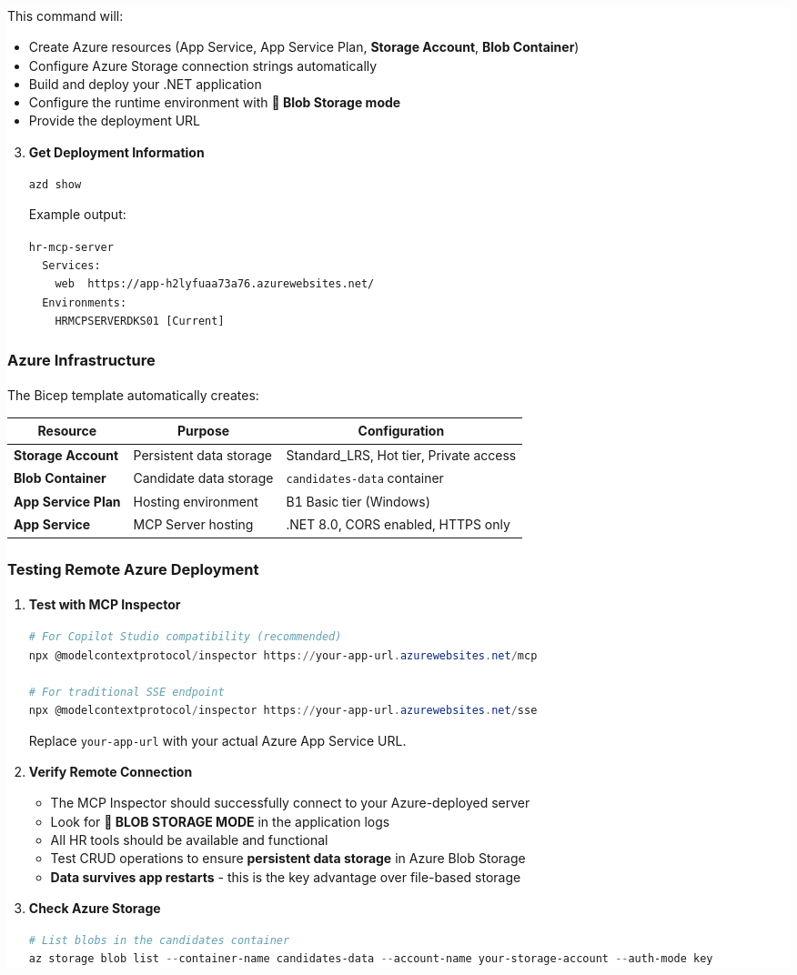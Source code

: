    This command will:
   - Create Azure resources (App Service, App Service Plan, **Storage Account**, **Blob Container**)
   - Configure Azure Storage connection strings automatically
   - Build and deploy your .NET application
   - Configure the runtime environment with **🔵 Blob Storage mode**
   - Provide the deployment URL

3. **Get Deployment Information**
   ```powershell
   azd show
   ```

   Example output:
   ```
   hr-mcp-server
     Services:
       web  https://app-h2lyfuaa73a76.azurewebsites.net/
     Environments:
       HRMCPSERVERDKS01 [Current]
   ```

### Azure Infrastructure

The Bicep template automatically creates:

| Resource | Purpose | Configuration |
|----------|---------|---------------|
| **Storage Account** | Persistent data storage | Standard_LRS, Hot tier, Private access |
| **Blob Container** | Candidate data storage | `candidates-data` container |
| **App Service Plan** | Hosting environment | B1 Basic tier (Windows) |
| **App Service** | MCP Server hosting | .NET 8.0, CORS enabled, HTTPS only |

### Testing Remote Azure Deployment

1. **Test with MCP Inspector**
   ```powershell
   # For Copilot Studio compatibility (recommended)
   npx @modelcontextprotocol/inspector https://your-app-url.azurewebsites.net/mcp
   
   # For traditional SSE endpoint
   npx @modelcontextprotocol/inspector https://your-app-url.azurewebsites.net/sse
   ```

   Replace `your-app-url` with your actual Azure App Service URL.

2. **Verify Remote Connection**
   - The MCP Inspector should successfully connect to your Azure-deployed server
   - Look for **🔵 BLOB STORAGE MODE** in the application logs
   - All HR tools should be available and functional
   - Test CRUD operations to ensure **persistent data storage** in Azure Blob Storage
   - **Data survives app restarts** - this is the key advantage over file-based storage

3. **Check Azure Storage**
   ```powershell
   # List blobs in the candidates container
   az storage blob list --container-name candidates-data --account-name your-storage-account --auth-mode key
   ```
